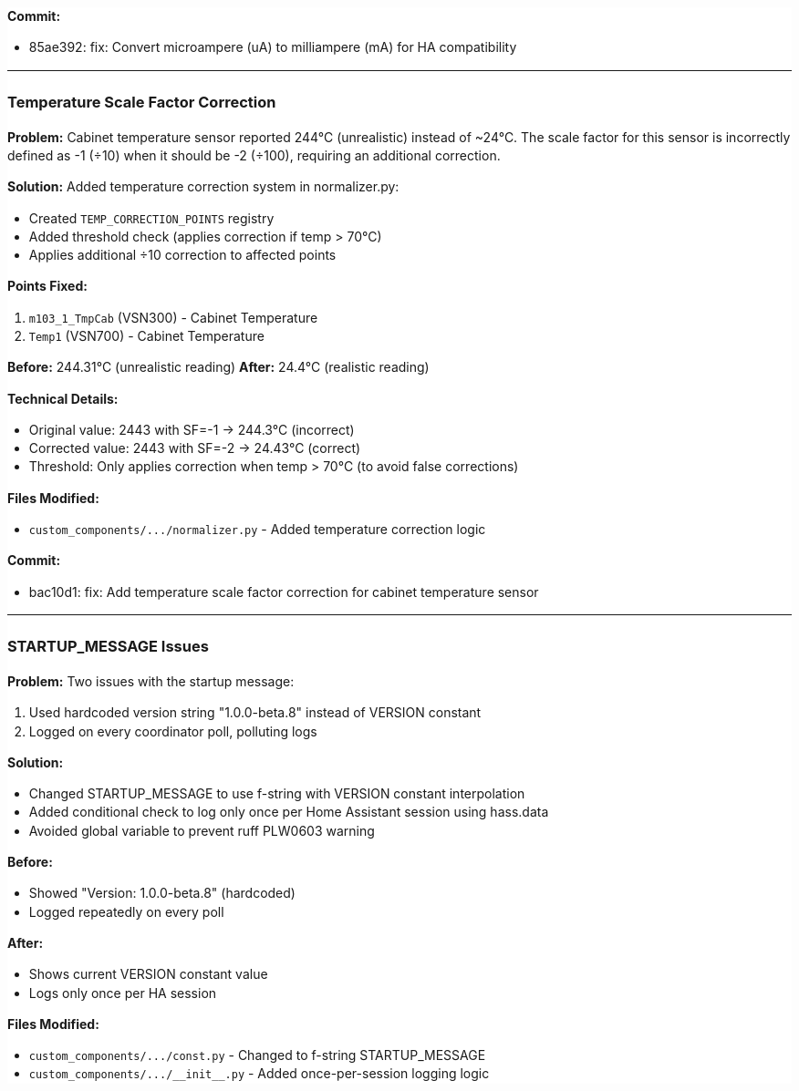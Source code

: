 **Commit:**
- 85ae392: fix: Convert microampere (uA) to milliampere (mA) for HA compatibility

---

### Temperature Scale Factor Correction

**Problem:** Cabinet temperature sensor reported 244°C (unrealistic) instead of ~24°C. The scale factor for this sensor is incorrectly defined as -1 (÷10) when it should be -2 (÷100), requiring an additional correction.

**Solution:** Added temperature correction system in normalizer.py:
- Created `TEMP_CORRECTION_POINTS` registry
- Added threshold check (applies correction if temp > 70°C)
- Applies additional ÷10 correction to affected points

**Points Fixed:**
1. `m103_1_TmpCab` (VSN300) - Cabinet Temperature
2. `Temp1` (VSN700) - Cabinet Temperature

**Before:** 244.31°C (unrealistic reading)
**After:** 24.4°C (realistic reading)

**Technical Details:**
- Original value: 2443 with SF=-1 → 244.3°C (incorrect)
- Corrected value: 2443 with SF=-2 → 24.43°C (correct)
- Threshold: Only applies correction when temp > 70°C (to avoid false corrections)

**Files Modified:**
- `custom_components/.../normalizer.py` - Added temperature correction logic

**Commit:**
- bac10d1: fix: Add temperature scale factor correction for cabinet temperature sensor

---

### STARTUP_MESSAGE Issues

**Problem:** Two issues with the startup message:
1. Used hardcoded version string "1.0.0-beta.8" instead of VERSION constant
2. Logged on every coordinator poll, polluting logs

**Solution:**
- Changed STARTUP_MESSAGE to use f-string with VERSION constant interpolation
- Added conditional check to log only once per Home Assistant session using hass.data
- Avoided global variable to prevent ruff PLW0603 warning

**Before:**
- Showed "Version: 1.0.0-beta.8" (hardcoded)
- Logged repeatedly on every poll

**After:**
- Shows current VERSION constant value
- Logs only once per HA session

**Files Modified:**
- `custom_components/.../const.py` - Changed to f-string STARTUP_MESSAGE
- `custom_components/.../__init__.py` - Added once-per-session logging logic
